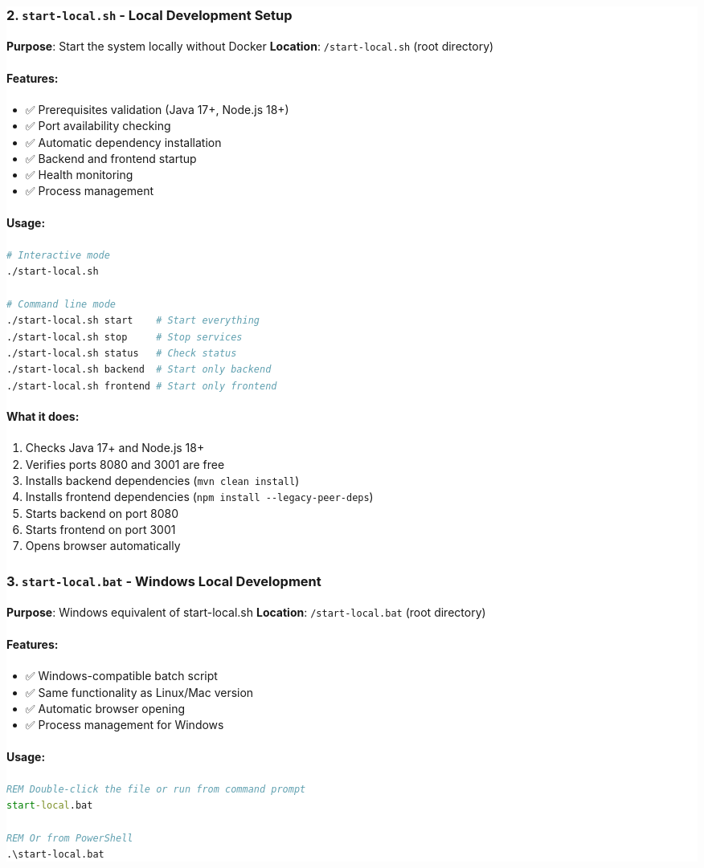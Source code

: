 ### 2. **`start-local.sh`** - Local Development Setup
**Purpose**: Start the system locally without Docker
**Location**: `/start-local.sh` (root directory)

#### **Features**:
- ✅ Prerequisites validation (Java 17+, Node.js 18+)
- ✅ Port availability checking
- ✅ Automatic dependency installation
- ✅ Backend and frontend startup
- ✅ Health monitoring
- ✅ Process management

#### **Usage**:
```bash
# Interactive mode
./start-local.sh

# Command line mode
./start-local.sh start    # Start everything
./start-local.sh stop     # Stop services
./start-local.sh status   # Check status
./start-local.sh backend  # Start only backend
./start-local.sh frontend # Start only frontend
```

#### **What it does**:
1. Checks Java 17+ and Node.js 18+
2. Verifies ports 8080 and 3001 are free
3. Installs backend dependencies (`mvn clean install`)
4. Installs frontend dependencies (`npm install --legacy-peer-deps`)
5. Starts backend on port 8080
6. Starts frontend on port 3001
7. Opens browser automatically

### 3. **`start-local.bat`** - Windows Local Development
**Purpose**: Windows equivalent of start-local.sh
**Location**: `/start-local.bat` (root directory)

#### **Features**:
- ✅ Windows-compatible batch script
- ✅ Same functionality as Linux/Mac version
- ✅ Automatic browser opening
- ✅ Process management for Windows

#### **Usage**:
```cmd
REM Double-click the file or run from command prompt
start-local.bat

REM Or from PowerShell
.\start-local.bat
```
